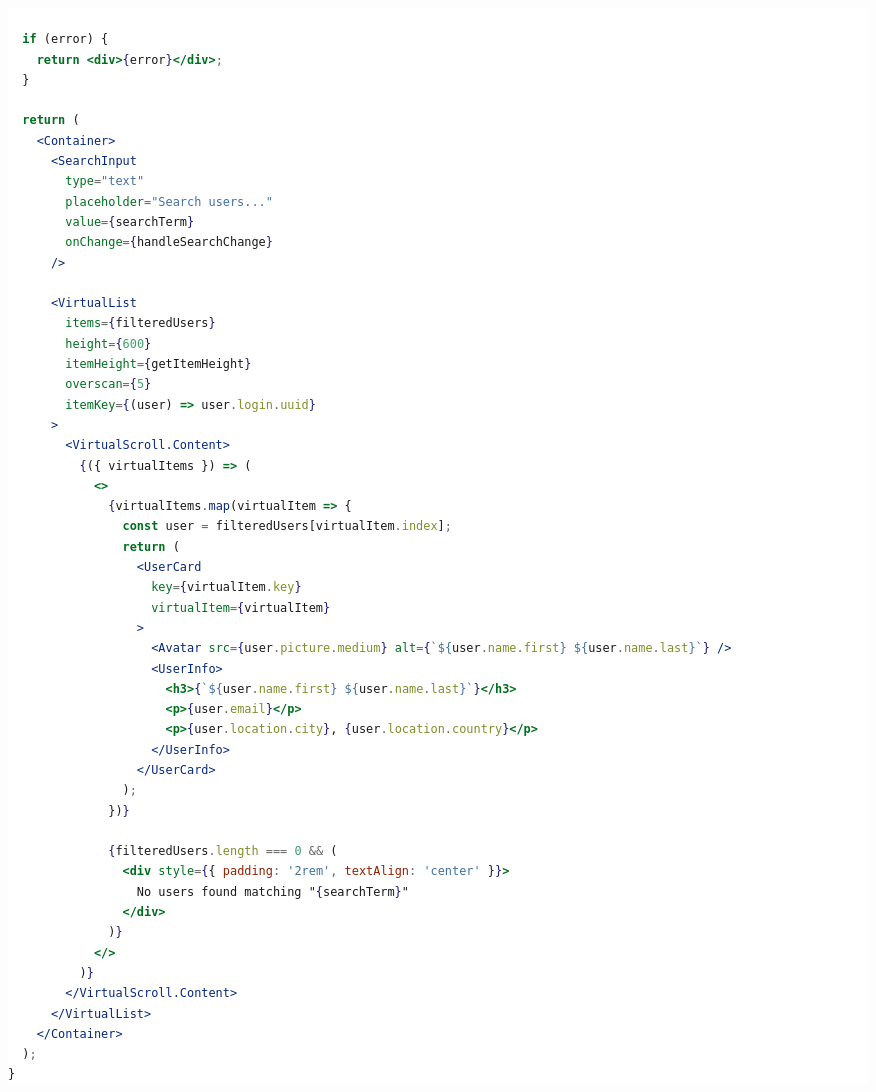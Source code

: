 ```jsx
  
  if (error) {
    return <div>{error}</div>;
  }
  
  return (
    <Container>
      <SearchInput
        type="text"
        placeholder="Search users..."
        value={searchTerm}
        onChange={handleSearchChange}
      />
      
      <VirtualList
        items={filteredUsers}
        height={600}
        itemHeight={getItemHeight}
        overscan={5}
        itemKey={(user) => user.login.uuid}
      >
        <VirtualScroll.Content>
          {({ virtualItems }) => (
            <>
              {virtualItems.map(virtualItem => {
                const user = filteredUsers[virtualItem.index];
                return (
                  <UserCard
                    key={virtualItem.key}
                    virtualItem={virtualItem}
                  >
                    <Avatar src={user.picture.medium} alt={`${user.name.first} ${user.name.last}`} />
                    <UserInfo>
                      <h3>{`${user.name.first} ${user.name.last}`}</h3>
                      <p>{user.email}</p>
                      <p>{user.location.city}, {user.location.country}</p>
                    </UserInfo>
                  </UserCard>
                );
              })}
              
              {filteredUsers.length === 0 && (
                <div style={{ padding: '2rem', textAlign: 'center' }}>
                  No users found matching "{searchTerm}"
                </div>
              )}
            </>
          )}
        </VirtualScroll.Content>
      </VirtualList>
    </Container>
  );
}
```
